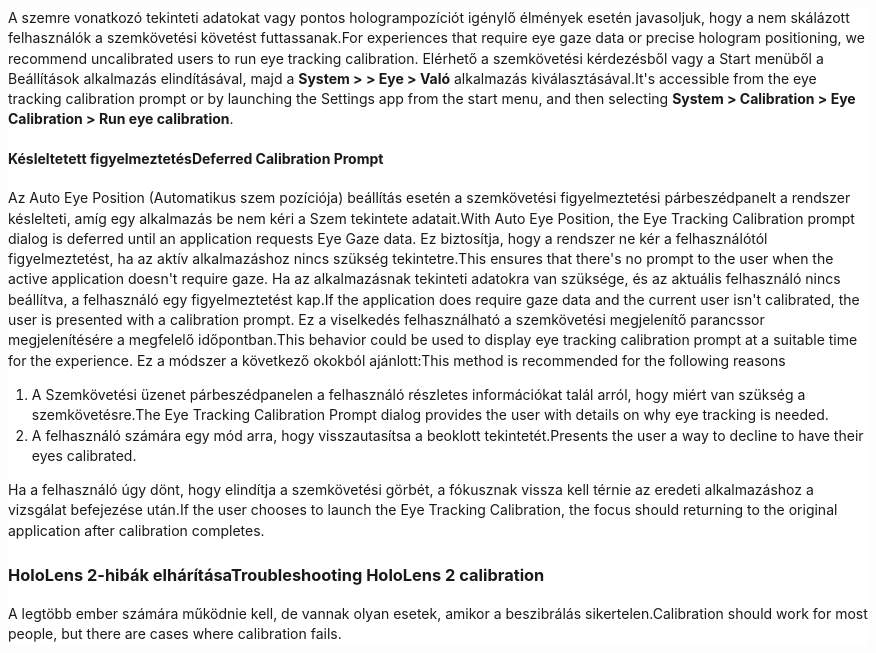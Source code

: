 <span data-ttu-id="a26c5-161">A szemre vonatkozó tekinteti adatokat vagy pontos hologrampozíciót igénylő élmények esetén javasoljuk, hogy a nem skálázott felhasználók a szemkövetési követést futtassanak.</span><span class="sxs-lookup"><span data-stu-id="a26c5-161">For experiences that require eye gaze data or precise hologram positioning, we recommend uncalibrated users to run eye tracking calibration.</span></span> <span data-ttu-id="a26c5-162">Elérhető a szemkövetési kérdezésből vagy a Start menüből a Beállítások alkalmazás elindításával, majd a **System > > Eye > Való** alkalmazás kiválasztásával.</span><span class="sxs-lookup"><span data-stu-id="a26c5-162">It's accessible from the eye tracking calibration prompt or by launching the Settings app from the start menu, and then selecting **System > Calibration > Eye Calibration > Run eye calibration**.</span></span>

#### <a name="deferred-calibration-prompt"></a><span data-ttu-id="a26c5-163">Késleltetett figyelmeztetés</span><span class="sxs-lookup"><span data-stu-id="a26c5-163">Deferred Calibration Prompt</span></span>

<span data-ttu-id="a26c5-164">Az Auto Eye Position (Automatikus szem pozíciója) beállítás esetén a szemkövetési figyelmeztetési párbeszédpanelt a rendszer késlelteti, amíg egy alkalmazás be nem kéri a Szem tekintete adatait.</span><span class="sxs-lookup"><span data-stu-id="a26c5-164">With Auto Eye Position, the Eye Tracking Calibration prompt dialog is deferred until an application requests Eye Gaze data.</span></span> <span data-ttu-id="a26c5-165">Ez biztosítja, hogy a rendszer ne kér a felhasználótól figyelmeztetést, ha az aktív alkalmazáshoz nincs szükség tekintetre.</span><span class="sxs-lookup"><span data-stu-id="a26c5-165">This ensures that there's no prompt to the user when the active application doesn't require gaze.</span></span> <span data-ttu-id="a26c5-166">Ha az alkalmazásnak tekinteti adatokra van szüksége, és az aktuális felhasználó nincs beállítva, a felhasználó egy figyelmeztetést kap.</span><span class="sxs-lookup"><span data-stu-id="a26c5-166">If the application does require gaze data and the current user isn't calibrated, the user is presented with a calibration prompt.</span></span> <span data-ttu-id="a26c5-167">Ez a viselkedés felhasználható a szemkövetési megjelenítő parancssor megjelenítésére a megfelelő időpontban.</span><span class="sxs-lookup"><span data-stu-id="a26c5-167">This behavior could be used to display eye tracking calibration prompt at a suitable time for the experience.</span></span> <span data-ttu-id="a26c5-168">Ez a módszer a következő okokból ajánlott:</span><span class="sxs-lookup"><span data-stu-id="a26c5-168">This method is recommended for the following reasons</span></span>

1.  <span data-ttu-id="a26c5-169">A Szemkövetési üzenet párbeszédpanelen a felhasználó részletes információkat talál arról, hogy miért van szükség a szemkövetésre.</span><span class="sxs-lookup"><span data-stu-id="a26c5-169">The Eye Tracking Calibration Prompt dialog provides the user with details on why eye tracking is needed.</span></span>
2.  <span data-ttu-id="a26c5-170">A felhasználó számára egy mód arra, hogy visszautasítsa a beoklott tekintetét.</span><span class="sxs-lookup"><span data-stu-id="a26c5-170">Presents the user a way to decline to have their eyes calibrated.</span></span>

<span data-ttu-id="a26c5-171">Ha a felhasználó úgy dönt, hogy elindítja a szemkövetési görbét, a fókusznak vissza kell térnie az eredeti alkalmazáshoz a vizsgálat befejezése után.</span><span class="sxs-lookup"><span data-stu-id="a26c5-171">If the user chooses to launch the Eye Tracking Calibration, the focus should returning to the original application after calibration completes.</span></span> 

### <a name="troubleshooting-hololens-2-calibration"></a><span data-ttu-id="a26c5-172">HoloLens 2-hibák elhárítása</span><span class="sxs-lookup"><span data-stu-id="a26c5-172">Troubleshooting HoloLens 2 calibration</span></span>

<span data-ttu-id="a26c5-173">A legtöbb ember számára működnie kell, de vannak olyan esetek, amikor a beszibrálás sikertelen.</span><span class="sxs-lookup"><span data-stu-id="a26c5-173">Calibration should work for most people, but there are cases where calibration fails.</span></span>
  